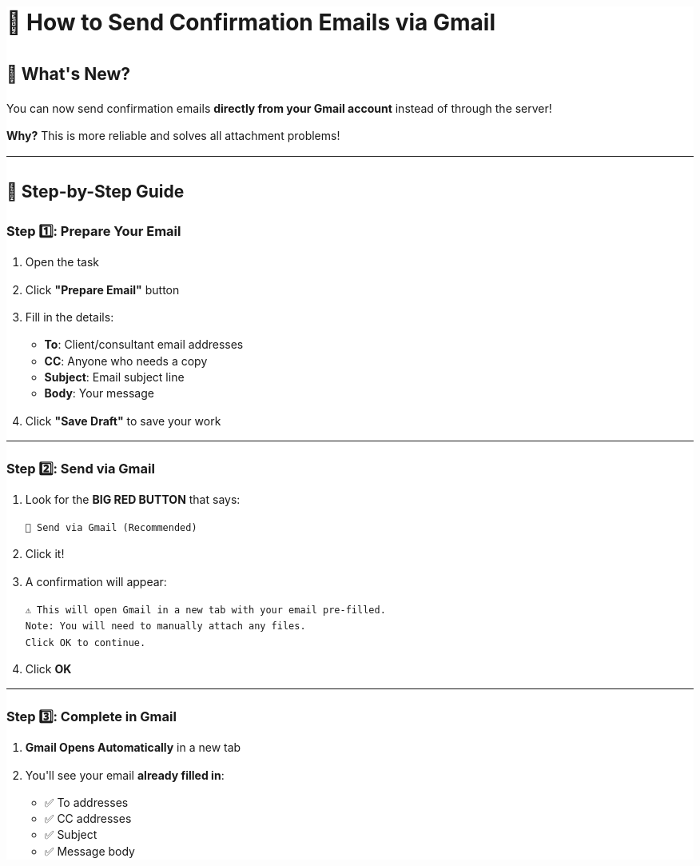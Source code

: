 # 📧 How to Send Confirmation Emails via Gmail

## 🎯 What's New?

You can now send confirmation emails **directly from your Gmail account** instead of through the server!

**Why?** This is more reliable and solves all attachment problems!

---

## 📖 Step-by-Step Guide

### Step 1️⃣: Prepare Your Email

1. Open the task
2. Click **"Prepare Email"** button
3. Fill in the details:
   - **To**: Client/consultant email addresses
   - **CC**: Anyone who needs a copy
   - **Subject**: Email subject line
   - **Body**: Your message

4. Click **"Save Draft"** to save your work

---

### Step 2️⃣: Send via Gmail

1. Look for the **BIG RED BUTTON** that says:
   ```
   📧 Send via Gmail (Recommended)
   ```

2. Click it!

3. A confirmation will appear:
   ```
   ⚠️ This will open Gmail in a new tab with your email pre-filled.
   Note: You will need to manually attach any files.
   Click OK to continue.
   ```

4. Click **OK**

---

### Step 3️⃣: Complete in Gmail

1. **Gmail Opens Automatically** in a new tab

2. You'll see your email **already filled in**:
   - ✅ To addresses
   - ✅ CC addresses
   - ✅ Subject
   - ✅ Message body

